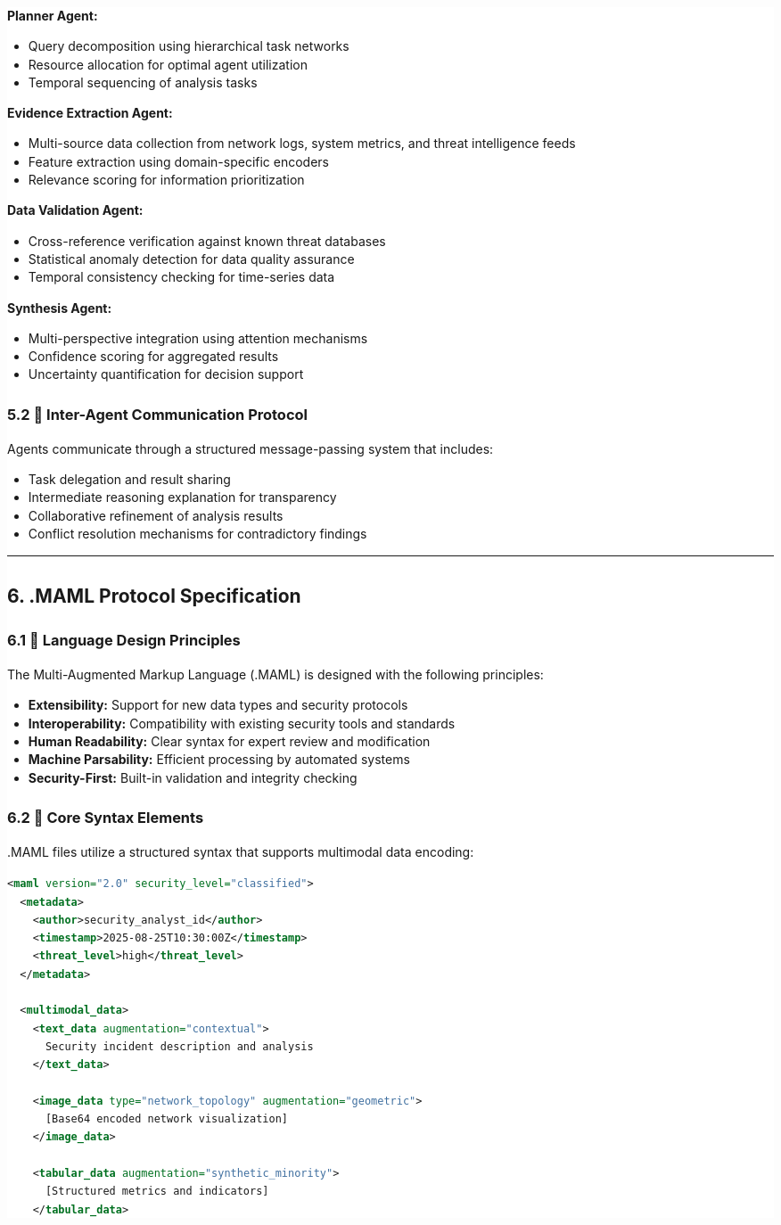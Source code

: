 **Planner Agent:**
- Query decomposition using hierarchical task networks
- Resource allocation for optimal agent utilization
- Temporal sequencing of analysis tasks

**Evidence Extraction Agent:**
- Multi-source data collection from network logs, system metrics, and threat intelligence feeds
- Feature extraction using domain-specific encoders
- Relevance scoring for information prioritization

**Data Validation Agent:**
- Cross-reference verification against known threat databases
- Statistical anomaly detection for data quality assurance
- Temporal consistency checking for time-series data

**Synthesis Agent:**
- Multi-perspective integration using attention mechanisms
- Confidence scoring for aggregated results
- Uncertainty quantification for decision support

### 5.2 🐪 Inter-Agent Communication Protocol

Agents communicate through a structured message-passing system that includes:

- Task delegation and result sharing
- Intermediate reasoning explanation for transparency
- Collaborative refinement of analysis results
- Conflict resolution mechanisms for contradictory findings

---

## 6. .MAML Protocol Specification

### 6.1 🐪 Language Design Principles

The Multi-Augmented Markup Language (.MAML) is designed with the following principles:

- **Extensibility:** Support for new data types and security protocols
- **Interoperability:** Compatibility with existing security tools and standards
- **Human Readability:** Clear syntax for expert review and modification
- **Machine Parsability:** Efficient processing by automated systems
- **Security-First:** Built-in validation and integrity checking

### 6.2 🐪 Core Syntax Elements

.MAML files utilize a structured syntax that supports multimodal data encoding:

```xml
<maml version="2.0" security_level="classified">
  <metadata>
    <author>security_analyst_id</author>
    <timestamp>2025-08-25T10:30:00Z</timestamp>
    <threat_level>high</threat_level>
  </metadata>
  
  <multimodal_data>
    <text_data augmentation="contextual">
      Security incident description and analysis
    </text_data>
    
    <image_data type="network_topology" augmentation="geometric">
      [Base64 encoded network visualization]
    </image_data>
    
    <tabular_data augmentation="synthetic_minority">
      [Structured metrics and indicators]
    </tabular_data>
```